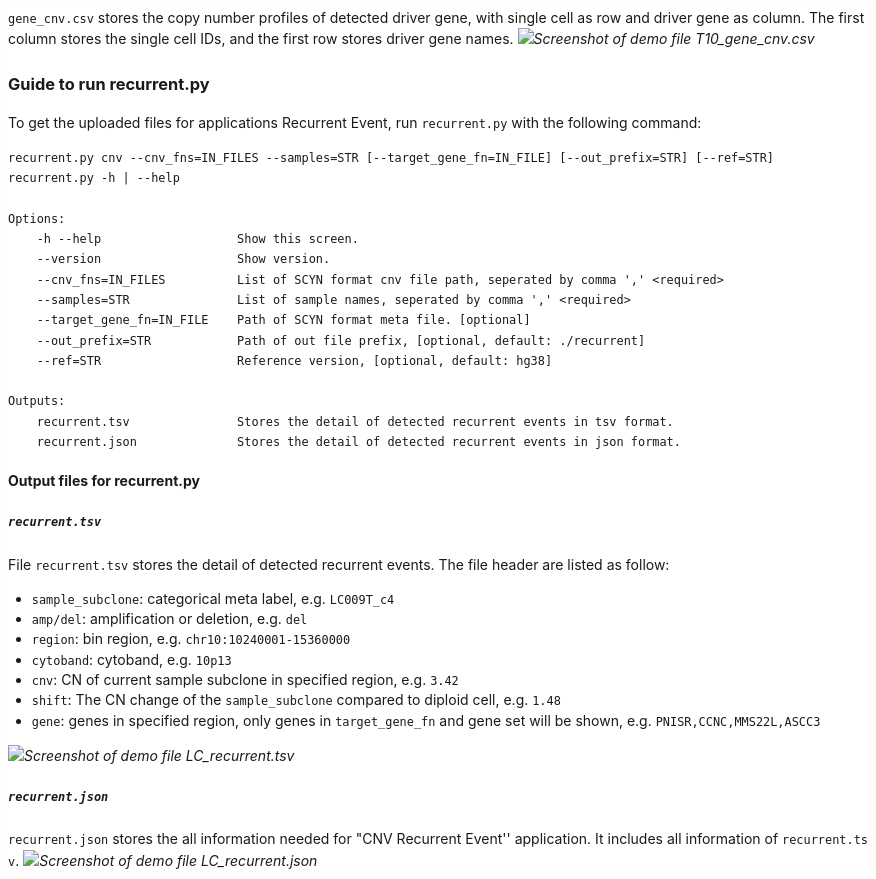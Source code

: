 `gene_cnv.csv` stores  the copy number profiles of detected driver gene, with single cell as row and driver gene as column. The first column stores the single cell IDs, and the first row stores driver gene names.
<img src="https://raw.githubusercontent.com/paprikachan/scSVAS/master/webserver/fig/demo_gene_cnv_csv.png" style="width:50%" class="center">*Screenshot of demo file T10_gene_cnv.csv*


### Guide to run recurrent.py

To get the uploaded files for applications Recurrent Event, run `recurrent.py` with the following command: 
```
recurrent.py cnv --cnv_fns=IN_FILES --samples=STR [--target_gene_fn=IN_FILE] [--out_prefix=STR] [--ref=STR]
recurrent.py -h | --help

Options:
    -h --help                   Show this screen.
    --version                   Show version.
    --cnv_fns=IN_FILES          List of SCYN format cnv file path, seperated by comma ',' <required>
    --samples=STR               List of sample names, seperated by comma ',' <required>
    --target_gene_fn=IN_FILE    Path of SCYN format meta file. [optional]
    --out_prefix=STR            Path of out file prefix, [optional, default: ./recurrent]
    --ref=STR                   Reference version, [optional, default: hg38]
    
Outputs:
    recurrent.tsv               Stores the detail of detected recurrent events in tsv format.
    recurrent.json              Stores the detail of detected recurrent events in json format.
```

#### Output files for recurrent.py

##### `recurrent.tsv` 

File `recurrent.tsv` stores the detail of detected recurrent events. The file header are listed as follow:

+ `sample_subclone`: categorical meta label, e.g. `LC009T_c4`
+ `amp/del`: amplification or deletion, e.g.  `del`
+ `region`: bin region, e.g. `chr10:10240001-15360000`
+ `cytoband`: cytoband, e.g. `10p13`
+ `cnv`: CN of current sample subclone in specified region, e.g. `3.42`
+ `shift`: The CN change of the `sample_subclone` compared to diploid cell, e.g. `1.48`
+ `gene`: genes in specified region, only genes in `target_gene_fn` and gene set will be shown, e.g. `PNISR,CCNC,MMS22L,ASCC3`

<img src="https://raw.githubusercontent.com/paprikachan/scSVAS/master/webserver/fig/demo_recurrent_tsv.png" style="width:50%" class="center">*Screenshot of demo file LC_recurrent.tsv*
  

##### `recurrent.json` 

`recurrent.json` stores the all information needed for "CNV Recurrent Event'' application. It includes all information of `recurrent.tsv`.
<img src="https://raw.githubusercontent.com/paprikachan/scSVAS/master/webserver/fig/demo_recurrent_json.png" style="width:50%" class="center">*Screenshot of demo file LC_recurrent.json*
